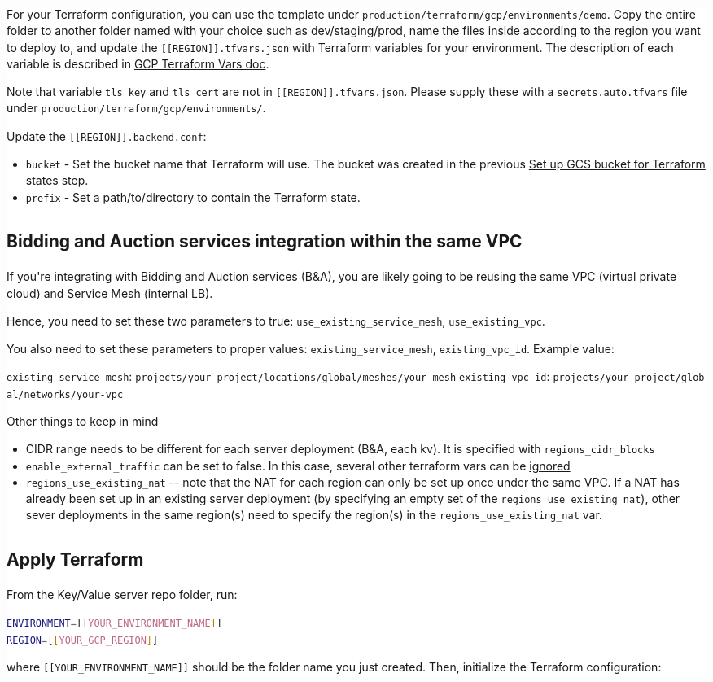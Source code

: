 For your Terraform configuration, you can use the template under
`production/terraform/gcp/environments/demo`. Copy the entire folder to another folder named with
your choice such as dev/staging/prod, name the files inside according to the region you want to
deploy to, and update the `[[REGION]].tfvars.json` with Terraform variables for your environment.
The description of each variable is described in
[GCP Terraform Vars doc](/docs/GCP_Terraform_vars.md).

Note that variable `tls_key` and `tls_cert` are not in `[[REGION]].tfvars.json`. Please supply these
with a `secrets.auto.tfvars` file under `production/terraform/gcp/environments/`.

Update the `[[REGION]].backend.conf`:

-   `bucket` - Set the bucket name that Terraform will use. The bucket was created in the previous
    [Set up GCS bucket for Terraform states](#set-up-gcs-bucket-for-terraform-states) step.
-   `prefix` - Set a path/to/directory to contain the Terraform state.

## Bidding and Auction services integration within the same VPC

If you're integrating with Bidding and Auction services (B&A), you are likely going to be reusing
the same VPC (virtual private cloud) and Service Mesh (internal LB).

Hence, you need to set these two parameters to true: `use_existing_service_mesh`,
`use_existing_vpc`.

You also need to set these parameters to proper values: `existing_service_mesh`, `existing_vpc_id`.
Example value:

`existing_service_mesh`: `projects/your-project/locations/global/meshes/your-mesh`
`existing_vpc_id`: `projects/your-project/global/networks/your-vpc`

Other things to keep in mind

-   CIDR range needs to be different for each server deployment (B&A, each kv). It is specified with
    `regions_cidr_blocks`
-   `enable_external_traffic` can be set to false. In this case, several other terraform vars can be
    [ignored](../GCP_Terraform_vars.md)
-   `regions_use_existing_nat` -- note that the NAT for each region can only be set up once under
    the same VPC. If a NAT has already been set up in an existing server deployment (by specifying
    an empty set of the `regions_use_existing_nat`), other sever deployments in the same region(s)
    need to specify the region(s) in the `regions_use_existing_nat` var.

## Apply Terraform

From the Key/Value server repo folder, run:

```sh
ENVIRONMENT=[[YOUR_ENVIRONMENT_NAME]]
REGION=[[YOUR_GCP_REGION]]
```

where `[[YOUR_ENVIRONMENT_NAME]]` should be the folder name you just created. Then, initialize the
Terraform configuration:
